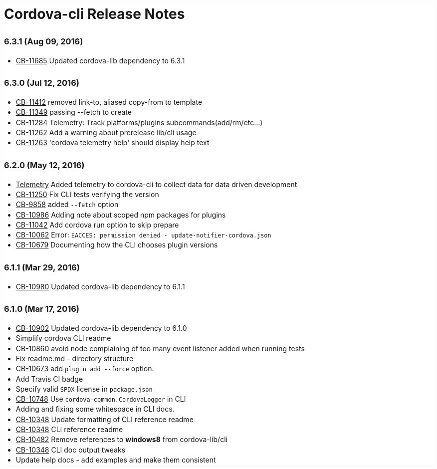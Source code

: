
# Cordova-cli Release Notes

### 6.3.1 (Aug 09, 2016)
* [CB-11685](https://issues.apache.org/jira/browse/CB-11685) Updated cordova-lib dependency to 6.3.1

### 6.3.0 (Jul 12, 2016)
* [CB-11412](https://issues.apache.org/jira/browse/CB-11412) removed link-to, aliased copy-from to template
* [CB-11349](https://issues.apache.org/jira/browse/CB-11349) passing --fetch to create
* [CB-11284](https://issues.apache.org/jira/browse/CB-11284) Telemetry: Track platforms/plugins subcommands(add/rm/etc...)
* [CB-11262](https://issues.apache.org/jira/browse/CB-11262) Add a warning about prerelease lib/cli usage
* [CB-11263](https://issues.apache.org/jira/browse/CB-11263) 'cordova telemetry help' should display help text

### 6.2.0 (May 12, 2016)
* [Telemetry](https://github.com/apache/cordova-cli/pull/247) Added telemetry to cordova-cli to collect data for data driven development
* [CB-11250](https://issues.apache.org/jira/browse/CB-11250) Fix CLI tests verifying the version
* [CB-9858](https://issues.apache.org/jira/browse/CB-9858) added `--fetch` option
* [CB-10986](https://issues.apache.org/jira/browse/CB-10986) Adding note about scoped npm packages for plugins
* [CB-11042](https://issues.apache.org/jira/browse/CB-11042) Add cordova run option to skip prepare
* [CB-10062](https://issues.apache.org/jira/browse/CB-10062) Error: `EACCES: permission denied - update-notifier-cordova.json`
* [CB-10679](https://issues.apache.org/jira/browse/CB-10679) Documenting how the CLI chooses plugin versions

### 6.1.1 (Mar 29, 2016)
* [CB-10980](https://issues.apache.org/jira/browse/CB-10980) Updated cordova-lib dependency to 6.1.1

### 6.1.0 (Mar 17, 2016)
* [CB-10902](https://issues.apache.org/jira/browse/CB-10902) Updated cordova-lib dependency to 6.1.0
* Simplify cordova CLI readme
* [CB-10860](https://issues.apache.org/jira/browse/CB-10860) avoid node complaining of too many event listener added when running tests
* Fix readme.md - directory structure
* [CB-10673](https://issues.apache.org/jira/browse/CB-10673) add `plugin add --force` option.
* Add Travis CI badge
* Specify valid `SPDX` license in `package.json`
* [CB-10748](https://issues.apache.org/jira/browse/CB-10748) Use `cordova-common.CordovaLogger` in CLI
* Adding and fixing some whitespace in CLI docs.
* [CB-10348](https://issues.apache.org/jira/browse/CB-10348) Update formatting of CLI reference readme
* [CB-10348](https://issues.apache.org/jira/browse/CB-10348) CLI reference readme
* [CB-10482](https://issues.apache.org/jira/browse/CB-10482) Remove references to **windows8** from cordova-lib/cli
* [CB-10348](https://issues.apache.org/jira/browse/CB-10348) CLI doc output tweaks
* Update help docs - add examples and make them consistent
